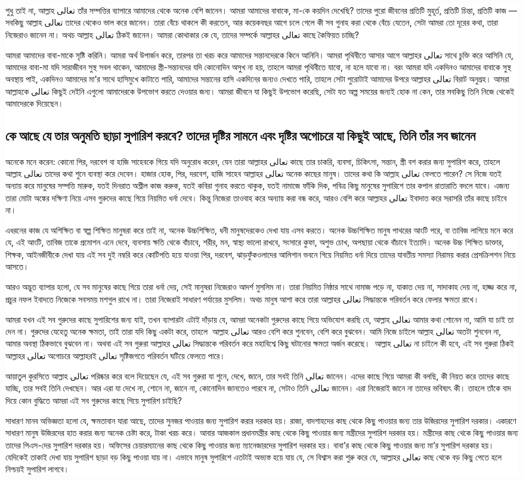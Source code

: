 শুধু তাই না, আল্লাহ تعالى তাঁর সম্পত্তির ব্যাপারে আমাদের থেকে অনেক বেশি জানেন। আমরা আমাদের বাবাকে, মা-কে কয়দিন দেখেছি? তাদের পুরো জীবনের প্রতিটি মুহূর্ত, প্রতিটি চিন্তা, প্রতিটি কাজ — সবকিছু আল্লাহ تعالى তাদের থেকেও ভাল করে জানেন। তারা বেঁচে থাকলে কী করতেন, আর কয়েকবছর আগে চলে গেলে কী সব গুনাহ করা থেকে বেঁচে যেতেন, সেটা আমরা তো দূরের কথা, তারা নিজেরাও জানেন না। অথচ আল্লাহ تعالى ঠিকই জানেন। আমরা কোথাকার কে যে, তাদের সম্পর্কে আল্লাহর تعالى কাছে কৈফিয়ত চাচ্ছি?

আমরা আমাদের বাবা-মাকে সৃষ্টি করিনি। আমরা অর্থ উপার্জন করে, তারপর তা খরচ করে আমাদের সন্তানদেরকে কিনে আনিনি। আমরা পৃথিবীতে আসার আগে আল্লাহর تعالى সাথে চুক্তি করে আসিনি যে, আমাদের বাবা-মা যদি সারাজীবন সুস্থ সবল থাকেন, আমাদের স্ত্রী-সন্তানদের যদি কোনোদিন অসুখ না হয়, তাহলে আমরা পৃথিবীতে যাবো, না হলে যাবো না। বরং আমরা যদি একদিনও আমাদের বাবাকে সুস্থ অবস্থায় পাই, একদিনও আমাদের মা’র সাথে হাসিমুখে কাটাতে পারি, আমাদের সন্তানের হাসি একদিনের জন্যও দেখতে পারি, তাহলে সেটা পুরোটাই আমাদের উপরে আল্লাহর تعالى বিরাট অনুগ্রহ। আমরা আল্লাহকে تعالى কিছুই দেইনি এগুলো আমাদেরকে উপভোগ করতে দেওয়ার জন্য। আমরা জীবনে যা কিছুই উপভোগ করেছি, সেটা যত অল্প সময়ের জন্যই হোক না কেন, তার সবকিছু তিনি নিজে থেকেই আমাদেরকে দিয়েছেন।


## কে আছে যে তার অনুমতি ছাড়া সুপারিশ করবে? তাদের দৃষ্টির সামনে এবং দৃষ্টির অগোচরে যা কিছুই আছে, তিনি তাঁর সব জানেন


অনেকে মনে করেন: কোনো পির, দরবেশ বা হাজি সাহেবকে গিয়ে যদি অনুরোধ করেন, যেন তারা আল্লাহর تعالى কাছে তার চাকরি, ব্যবসা, চিকিৎসা, সন্তান, স্ত্রী বশ করার জন্য সুপারিশ করে, তাহলে আল্লাহ تعالى তাদের কথা শুনে ব্যবস্থা করে দেবেন। হাজার হোক, পির, দরবেশ, হাজি সাহেব আল্লাহর تعالى অনেক কাছের মানুষ। তাদের কথা কি আল্লাহ تعالى ফেলতে পারেন? সে নিজে যতই অন্যায় করে মানুষের সম্পত্তি মারুক, যতই দিনরাত অশ্লীল কাজ করুক, যতই কবিরা গুনাহ করতে থাকুক, যতই নামাজে ফাঁকি দিক, পবিত্র কিছু মানুষের সুপারিশে তার কপাল রাতারাতি বদলে যাবে। এজন্য তারা মোটা অঙ্কের দক্ষিণা নিয়ে এসব গুরুদের কাছে গিয়ে নিয়মিত ধর্না দেবে। কিন্তু নিজেরা তাওবাহ করে অন্যায় করা বন্ধ করে, আরও বেশি করে আল্লাহর تعالى ইবাদাত করে সরাসরি তাঁর কাছে চাইবে না।

এধরনের কাজ যে অশিক্ষিত বা স্বল্প শিক্ষিত মানুষরা করে তাই না, অনেক উচ্চশিক্ষিত, ধনী মানুষদেরকেও দেখা যায় এসব করতে। অনেক উচ্চশিক্ষিত মানুষ পাথরের আংটি পরে, বা তাবিজ লাগিয়ে মনে করে যে, এই আংটি, তাবিজ তাকে প্রমোশন এনে দেবে, ব্যবসায় ক্ষতি থেকে বাঁচাবে, শরীর, মন, স্বাস্থ্য ভালো রাখবে, সংসারে কুফা, অশুভ চোখ, অপছায়া থেকে বাঁচাবে ইত্যাদি। অনেক উচ্চ শিক্ষিত ডাক্তার, শিক্ষক, আইনজীবীকে দেখা যায় এই সব দুই নম্বরি করে কোটিপতি হয়ে যাওয়া পির, দরবেশ, ঝাড়ফুঁকওলাদের আলিশান ভবনে গিয়ে নিয়মিত ধর্না দিয়ে তাদের যাবতীয় সমস্যা নিরাময় করার প্রেসক্রিপশন নিয়ে আসতে।

আরও অদ্ভুত ব্যাপার হলো, যে সব মানুষের কাছে গিয়ে তারা ধর্না দেয়, সেই মানুষরা নিজেরাও আদর্শ মুসলিম না। তারা নিয়মিত নিষ্ঠার সাথে নামাজ পড়ে না, যাকাত দেয় না, সাদাকাহ দেয় না, হাজ্জ করে না, প্রচুর নফল ইবাদতে নিজেকে সবসময় মশগুল রাখে না। তারা নিজেরাই সাধারণ পর্যায়ের মুসলিম। অথচ মানুষ আশা করে তারা আল্লাহর تعالى সিদ্ধান্তকে পরিবর্তন করে ফেলার ক্ষমতা রাখে।

আমরা যখন এই সব গুরুদের কাছে সুপারিশের জন্য যাই, তখন ব্যাপারটা এটাই দাঁড়ায় যে, আমরা অনেকটা গুরুদের কাছে গিয়ে অভিযোগ করছি যে, আল্লাহ تعالى আমার কথা শোনেন না, আমি যা চাই তা দেন না। গুরুদের যেহেতু অনেক ক্ষমতা, তাই তারা যদি কিছু একটা করে, তাহলে  আল্লাহ تعالى আরও বেশি করে শুনবেন, বেশি করে বুঝবেন। আমি নিজে চাইলে আল্লাহ تعالى অতটা শুনবেন না, আমার অবস্থা ঠিকভাবে বুঝবেন না। অথবা এই সব গুরুরা আল্লাহর تعالى সিদ্ধান্তকে পরিবর্তন করে মহাবিশ্বে কিছু ঘটানোর ক্ষমতা অর্জন করেছে।  আল্লাহ تعالى না চাইলে কী হবে, এই সব গুরুরা ঠিকই আল্লাহর تعالى অগোচরে আল্লাহরই تعالى সৃষ্টিজগতে পরিবর্তন ঘটিয়ে ফেলতে পারে।

আয়াতুল কুরসিতে আল্লাহ تعالى পরিষ্কার করে বলে দিয়েছেন যে, এই সব গুরুরা যা শুনে, দেখে, জানে, তার সবই তিনি تعالى জানেন। এদের কাছে গিয়ে আমরা কী বলছি, কী নিয়ত করে তাদের কাছে যাচ্ছি, তার সবই তিনি দেখছেন। আর এরা যা দেখে না, শোনে না, জানে না, কোনোদিন জানতেও পারবে না, সেটাও তিনি تعالى জানেন। এরা নিজেরাই জানে না তাদের ভবিষ্যৎ কী। তাহলে তাঁকে বাদ দিয়ে কোন বুদ্ধিতে আমরা এই সব গুরুদের কাছে গিয়ে সুপারিশ চাইছি?

সাধারণ মানব অভিজ্ঞতা হলো যে, ক্ষমতাবান যারা আছে, তাদের সুনজর পাওয়ার জন্য সুপারিশ করার দরকার হয়। রাজা, বাদশাহদের কাছ থেকে কিছু পাওয়ার জন্য তার উজিরদের সুপারিশ দরকার। একারণে সাধারণ মানুষ উজিরদের হাত করার জন্য অনেক চেষ্টা করে, টাকা খরচ করে। আবার আজকাল প্রধানমন্ত্রীর কাছ থেকে কিছু পাওয়ার জন্য মন্ত্রীদের সুপারিশ দরকার হয়। মন্ত্রীদের কাছ থেকে কিছু পাওয়ার জন্য তাদের পিএস-দের সুপারিশ দরকার হয়। অফিসের চেয়ারম্যানের কাছ থেকে কিছু পাওয়ার জন্য ম্যানেজারদের সুপারিশ দরকার হয়। বাবা’র কাছ থেকে কিছু পাওয়ার জন্য মা’র সুপারিশ দরকার হয়। যেদিকেই তাকাই দেখা যায় সুপারিশ ছাড়া বড় কিছু পাওয়া যায় না। এভাবে মানুষ সুপারিশে এতটাই অভ্যস্ত হয়ে যায় যে, সে বিশ্বাস করা শুরু করে যে, আল্লাহর تعالى কাছ থেকে বড় কিছু পেতে হলে নিশ্চয়ই সুপারিশ লাগবে।
